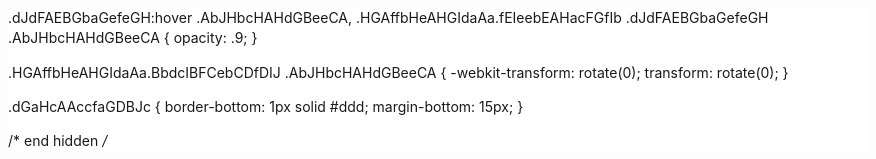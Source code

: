 .dJdFAEBGbaGefeGH:hover .AbJHbcHAHdGBeeCA,
.HGAffbHeAHGIdaAa.fEIeebEAHacFGfIb .dJdFAEBGbaGefeGH .AbJHbcHAHdGBeeCA {
  opacity: .9;
}

.HGAffbHeAHGIdaAa.BbdcIBFCebCDfDIJ .AbJHbcHAHdGBeeCA {
  -webkit-transform: rotate(0);
  transform: rotate(0);
}

.dGaHcAAccfaGDBJc {
  border-bottom: 1px solid #ddd;
  margin-bottom: 15px;
}

/* end hidden */
</style><style id="inboxsdk__style">/* suggestions */

.inboxsdk__suggestions_separator_before {
  padding-bottom: 2px !important;
}

.inboxsdk__suggestions_separator_after {
  border-top: 1px solid #e5e5e5;
  padding-top: 2px !important;
}

/* buttons */

div.T-I.inboxsdk__button {
  -webkit-user-select: none;
  min-width: 27px;
}

.inboxsdk__no_bg {
  background: none;
}

.inboxsdk__button.inboxsdk__button_disabled {
  opacity: 0.55;
}

  .inboxsdk__button_icon + .inboxsdk__button_text {
    margin-left: 5px;
  }

.inboxsdk__button_icon {
  display: inline-block;
}

.inboxsdk__button_iconImg {
  height: 16px;
  width: 16px;
  vertical-align: middle;
  margin-top: -2px;
  user-drag: none;
  -moz-user-select: none;
  -webkit-user-drag: none;
}

